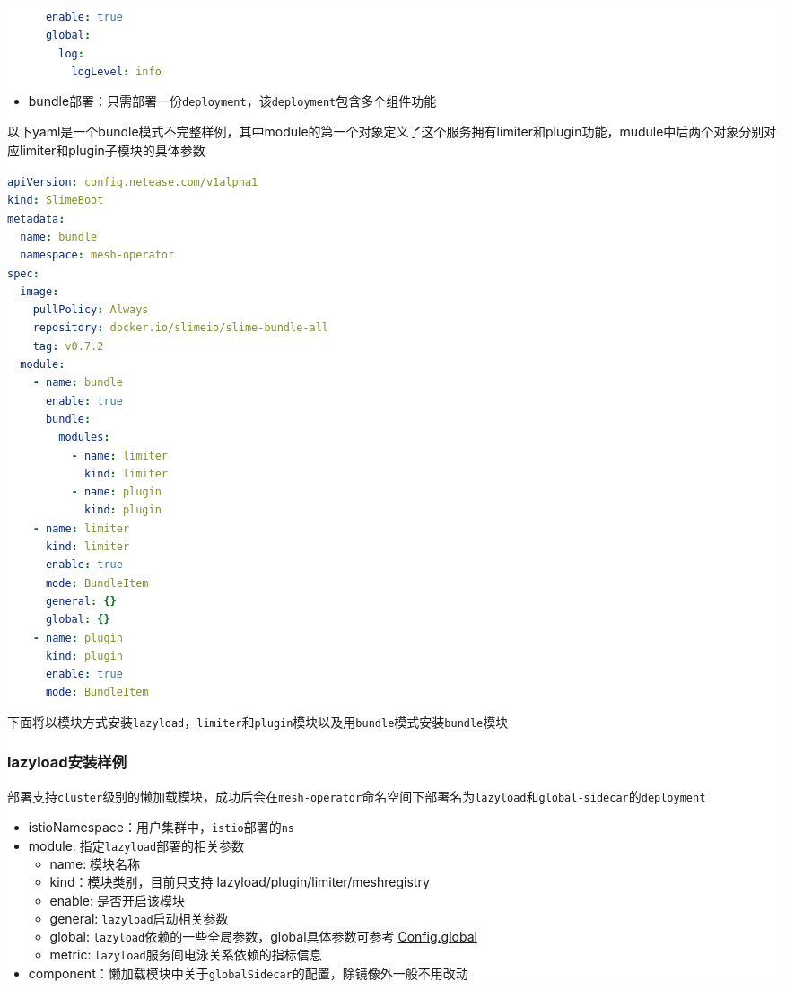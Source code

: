 ```yaml
      enable: true
      global:
        log:
          logLevel: info
```

- bundle部署：只需部署一份`deployment`，该`deployment`包含多个组件功能

以下yaml是一个bundle模式不完整样例，其中module的第一个对象定义了这个服务拥有limiter和plugin功能，mudule中后两个对象分别对应limiter和plugin子模块的具体参数

```yaml
apiVersion: config.netease.com/v1alpha1
kind: SlimeBoot
metadata:
  name: bundle
  namespace: mesh-operator
spec:
  image:
    pullPolicy: Always
    repository: docker.io/slimeio/slime-bundle-all
    tag: v0.7.2
  module:
    - name: bundle
      enable: true
      bundle:
        modules:
          - name: limiter
            kind: limiter
          - name: plugin
            kind: plugin        
    - name: limiter
      kind: limiter
      enable: true
      mode: BundleItem
      general: {}
      global: {}
    - name: plugin
      kind: plugin
      enable: true
      mode: BundleItem
```


下面将以模块方式安装`lazyload`，`limiter`和`plugin`模块以及用`bundle`模式安装`bundle`模块


###  lazyload安装样例

部署支持`cluster`级别的懒加载模块，成功后会在`mesh-operator`命名空间下部署名为`lazyload`和`global-sidecar`的`deployment`

- istioNamespace：用户集群中，`istio`部署的`ns`
- module: 指定`lazyload`部署的相关参数
  - name: 模块名称
  - kind：模块类别，目前只支持 lazyload/plugin/limiter/meshregistry
  - enable: 是否开启该模块
  - general: `lazyload`启动相关参数
  - global: `lazyload`依赖的一些全局参数，global具体参数可参考 [Config.global](#configglobal)
  - metric: `lazyload`服务间电泳关系依赖的指标信息
- component：懒加载模块中关于`globalSidecar`的配置，除镜像外一般不用改动

